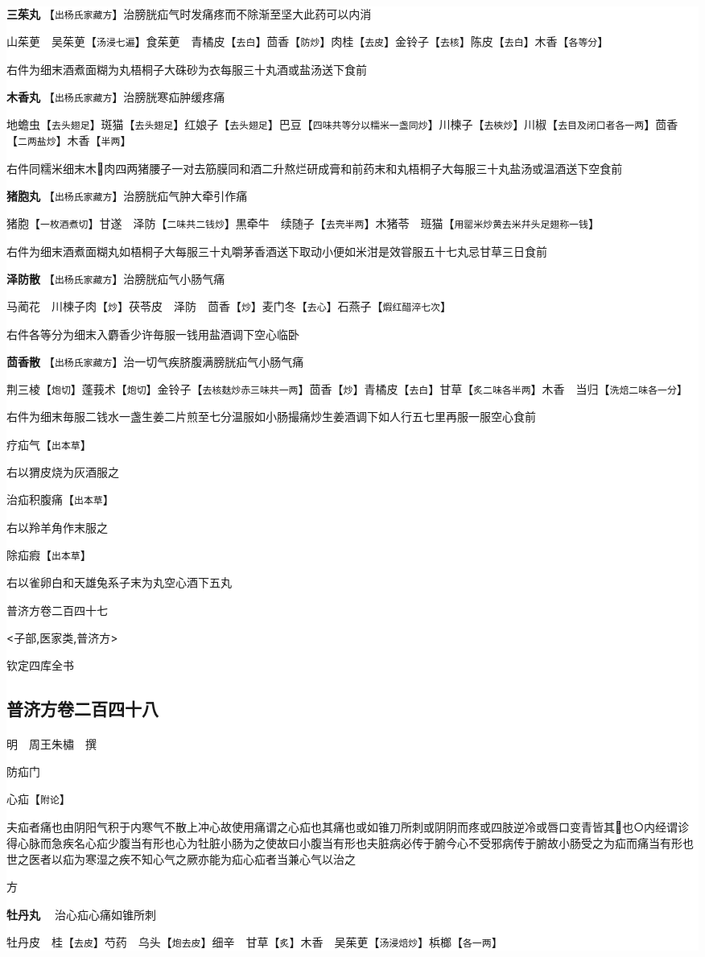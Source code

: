 **三茱丸** 【`出杨氏家藏方`】治膀胱疝气时发痛疼而不除渐至坚大此药可以内消  

山茱茰　吴茱茰【`汤浸七遍`】食茱茰　青橘皮【`去白`】茴香【`防炒`】肉桂【`去皮`】金铃子【`去核`】陈皮【`去白`】木香【`各等分`】  

右件为细末酒煮面糊为丸梧桐子大硃砂为衣每服三十丸酒或盐汤送下食前  

**木香丸** 【`出杨氏家藏方`】治膀胱寒疝肿缓疼痛  

地蟾虫【`去头翅足`】斑猫【`去头翅足`】红娘子【`去头翅足`】巴豆【`四味共等分以糯米一盏同炒`】川楝子【`去梜炒`】川椒【`去目及闭口者各一两`】茴香【`二两盐炒`】木香【`半两`】  

右件同糯米细末木肉四两猪腰子一对去筋膜同和酒二升熬烂研成膏和前药末和丸梧桐子大每服三十丸盐汤或温酒送下空食前  

**猪胞丸** 【`出杨氏家藏方`】治膀胱疝气肿大牵引作痛  

猪胞【`一枚酒煮切`】甘遂　泽防【`二味共二钱炒`】黒牵牛　续随子【`去壳半两`】木猪苓　班猫【`用罂米炒黄去米幷头足翅称一钱`】  

右件为细末酒煮面糊丸如梧桐子大每服三十丸嚼茅香酒送下取动小便如米泔是效甞服五十七丸忌甘草三日食前  

**泽防散** 【`出杨氏家藏方`】治膀胱疝气小肠气痛  

马蔺花　川楝子肉【`炒`】茯苓皮　泽防　茴香【`炒`】麦门冬【`去心`】石燕子【`煆红醋淬七次`】  

右件各等分为细末入麝香少许毎服一钱用盐酒调下空心临卧  

**茴香散** 【`出杨氏家藏方`】治一切气疾脐腹满膀胱疝气小肠气痛  

荆三棱【`炮切`】蓬莪术【`炮切`】金铃子【`去核麸炒赤三味共一两`】茴香【`炒`】青橘皮【`去白`】甘草【`炙二味各半两`】木香　当归【`洗焙二味各一分`】  

右件为细末毎服二钱水一盏生姜二片煎至七分温服如小肠撮痛炒生姜酒调下如人行五七里再服一服空心食前  

疗疝气【`出本草`】  

右以猬皮烧为灰酒服之  

治疝积腹痛【`出本草`】  

右以羚羊角作末服之  

除疝瘕【`出本草`】  

右以雀卵白和天雄兔系子末为丸空心酒下五丸  

普济方卷二百四十七  

<子部,医家类,普济方>  

钦定四库全书  

## 普济方卷二百四十八

明　周王朱橚　撰  

防疝门  

心疝【`附论`】  

夫疝者痛也由阴阳气积于内寒气不散上冲心故使用痛谓之心疝也其痛也或如锥刀所刺或阴阴而疼或四肢逆冷或唇口变青皆其也○内经谓诊得心脉而急疾名心疝少腹当有形也心为牡脏小肠为之使故曰小腹当有形也夫脏病必传于腑今心不受邪病传于腑故小肠受之为疝而痛当有形也世之医者以疝为寒湿之疾不知心气之厥亦能为疝心疝者当兼心气以治之  

方  

**牡丹丸** 　治心疝心痛如锥所刺  

牡丹皮　桂【`去皮`】芍药　乌头【`炮去皮`】细辛　甘草【`炙`】木香　吴茱茰【`汤浸焙炒`】梹榔【`各一两`】  
